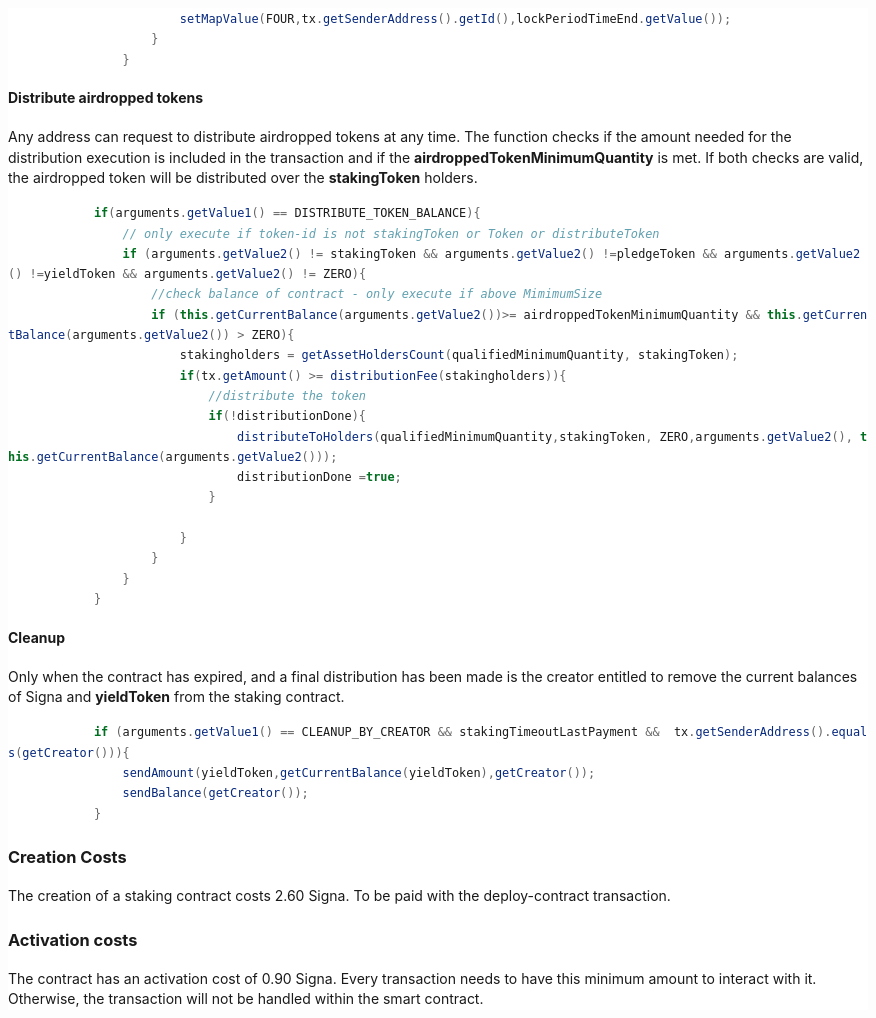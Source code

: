 ```java
                        setMapValue(FOUR,tx.getSenderAddress().getId(),lockPeriodTimeEnd.getValue());
                    }
                }
```
#### Distribute airdropped tokens
Any address can request to distribute airdropped tokens at any time.
The function checks if the amount needed for the distribution execution is included in the transaction and if the **airdroppedTokenMinimumQuantity** is met.
If both checks are valid, the airdropped token will be distributed over the **stakingToken** holders.

```java
            if(arguments.getValue1() == DISTRIBUTE_TOKEN_BALANCE){
                // only execute if token-id is not stakingToken or Token or distributeToken
                if (arguments.getValue2() != stakingToken && arguments.getValue2() !=pledgeToken && arguments.getValue2() !=yieldToken && arguments.getValue2() != ZERO){
                    //check balance of contract - only execute if above MimimumSize
                    if (this.getCurrentBalance(arguments.getValue2())>= airdroppedTokenMinimumQuantity && this.getCurrentBalance(arguments.getValue2()) > ZERO){
                        stakingholders = getAssetHoldersCount(qualifiedMinimumQuantity, stakingToken);
                        if(tx.getAmount() >= distributionFee(stakingholders)){
                            //distribute the token
                            if(!distributionDone){
                                distributeToHolders(qualifiedMinimumQuantity,stakingToken, ZERO,arguments.getValue2(), this.getCurrentBalance(arguments.getValue2()));
                                distributionDone =true;
                            }

                        }
                    }
                }
            }
  ```
#### Cleanup
Only when the contract has expired, and a final distribution has been made is the creator entitled to remove the current balances of Signa and **yieldToken** from the staking contract.
```java
            if (arguments.getValue1() == CLEANUP_BY_CREATOR && stakingTimeoutLastPayment &&  tx.getSenderAddress().equals(getCreator())){
                sendAmount(yieldToken,getCurrentBalance(yieldToken),getCreator());
                sendBalance(getCreator());
            }
  ```


### Creation Costs
The creation of a staking contract costs 2.60 Signa. 
To be paid with the deploy-contract transaction.

### Activation costs
The contract has an activation cost of 0.90 Signa. 
Every transaction needs to have this minimum amount to interact with it. Otherwise, the transaction will not be handled within the smart contract. 
